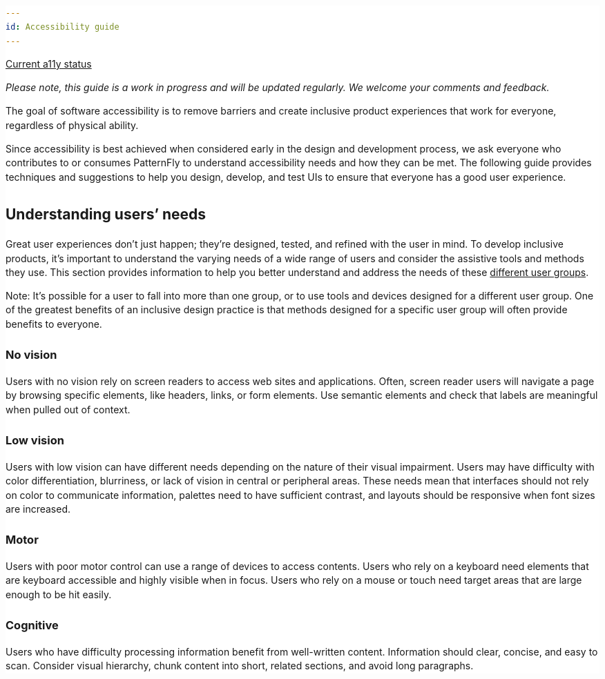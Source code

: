 ```yaml
---
id: Accessibility guide
---
```


<a href="/a11y-report.html">Current a11y status</a>

*Please note, this guide is a work in progress and will be updated regularly. We welcome your comments and feedback.*

The goal of software accessibility is to remove barriers and create inclusive product experiences that work for everyone, regardless of physical ability.

Since accessibility is best achieved when considered early in the design and development process, we ask everyone who contributes to or consumes PatternFly to understand accessibility needs and how they can be met. The following guide provides techniques and suggestions to help you design, develop, and test UIs to ensure that everyone has a good user experience.

## Understanding users’ needs

Great user experiences don’t just happen; they’re designed, tested, and refined with the user in mind. To develop inclusive products, it’s important to understand the varying needs of a wide range of users and consider the assistive tools and methods they use. This section provides information to help you better understand and address the needs of these [different user groups](https://a11yproject.com/posts/myth-accessibility-is-blind-people/).

Note: It’s possible for a user to fall into more than one group, or to use tools and devices designed for a different user group. One of the greatest benefits of an inclusive design practice is that methods designed for a specific user group will often provide benefits to everyone.

### No vision

Users with no vision rely on screen readers to access web sites and applications. Often, screen reader users will navigate a page by browsing specific elements, like headers, links, or form elements. Use semantic elements and check that labels are meaningful when pulled out of context.

### Low vision

Users with low vision can have different needs depending on the nature of their visual impairment. Users may have difficulty with color differentiation, blurriness, or lack of vision in central or peripheral areas. These needs mean that interfaces should not rely on color to communicate information, palettes need to have sufficient contrast, and layouts should be responsive when font sizes are increased.

### Motor

Users with poor motor control can use a range of devices to access contents. Users who rely on a keyboard need elements that are keyboard accessible and highly visible when in focus. Users who rely on a mouse or touch need target areas that are large enough to be hit easily.

### Cognitive

Users who have difficulty processing information benefit from well-written content. Information should clear, concise, and easy to scan. Consider visual hierarchy, chunk content into short, related sections, and avoid long paragraphs.
